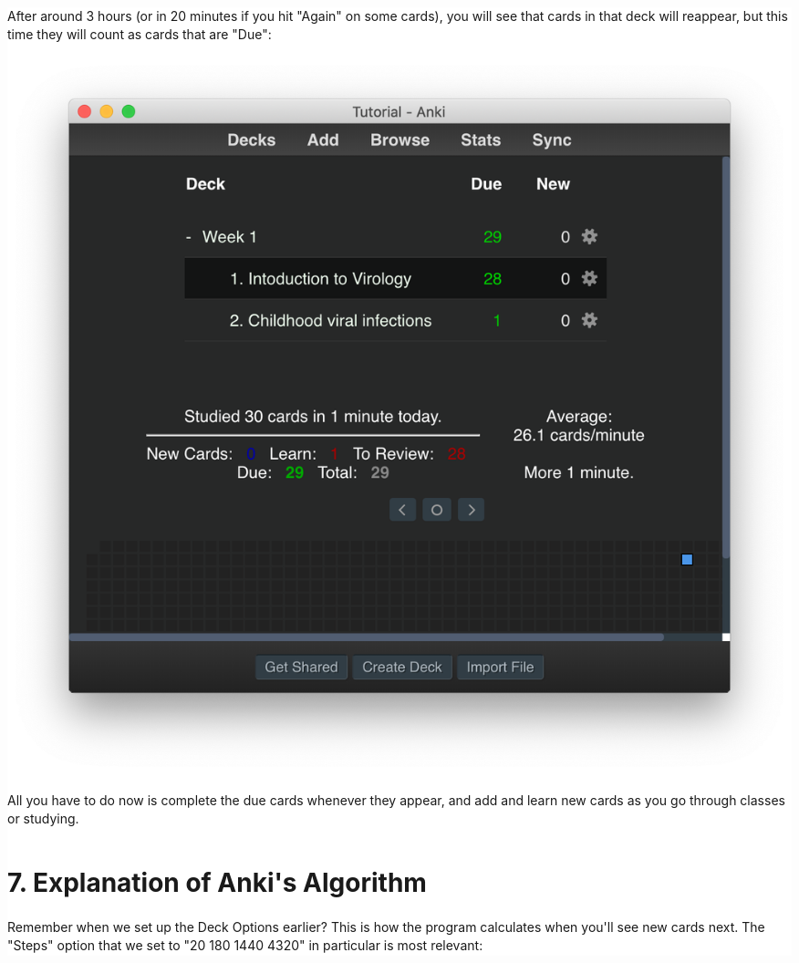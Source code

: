 After around 3 hours (or in 20 minutes if you hit "Again" on some cards), you will see that cards in that deck will reappear, but this time they will count as cards that are "Due":

![Anki%20Guide%20for%20Medical%20Students/Untitled%2019.png](Anki%20Guide%20for%20Medical%20Students/Untitled%2019.png)

All you have to do now is complete the due cards whenever they appear, and add and learn new cards as you go through classes or studying.

# 7. Explanation of Anki's Algorithm

Remember when we set up the Deck Options earlier? This is how the program calculates when you'll see new cards next. The "Steps" option that we set to "20 180 1440 4320" in particular is most relevant:
